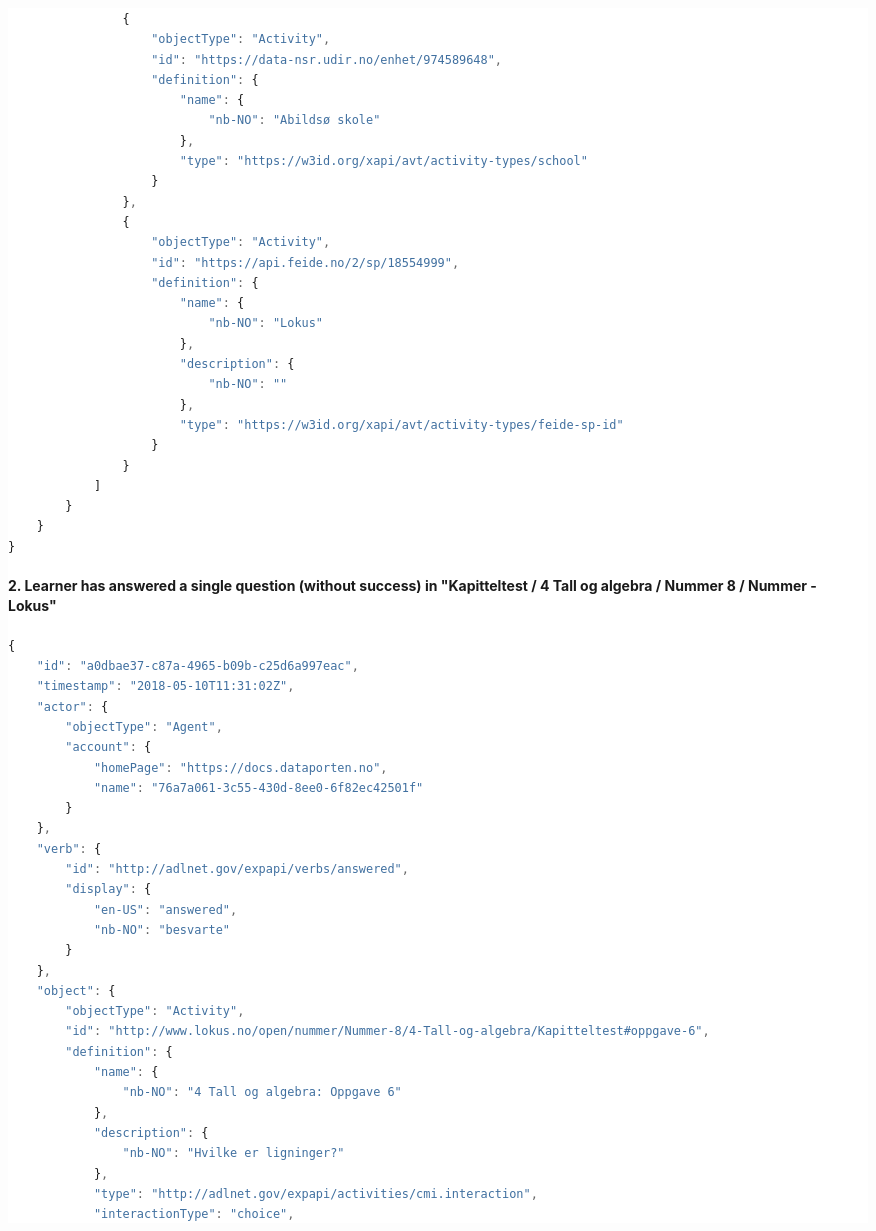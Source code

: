 ``` Javascript
                {
                    "objectType": "Activity",
                    "id": "https://data-nsr.udir.no/enhet/974589648",
                    "definition": {
                        "name": {
                            "nb-NO": "Abildsø skole"
                        },
                        "type": "https://w3id.org/xapi/avt/activity-types/school"
                    }
                },
                {
                    "objectType": "Activity",
                    "id": "https://api.feide.no/2/sp/18554999",
                    "definition": {
                        "name": {
                            "nb-NO": "Lokus"
                        },
                        "description": {
                            "nb-NO": ""
                        },
                        "type": "https://w3id.org/xapi/avt/activity-types/feide-sp-id"
                    }
                }
            ]
        }
    }
}
```

<a name="2"></a>
#### 2. Learner has answered a single question (without success) in "Kapitteltest / 4 Tall og algebra / Nummer 8 / Nummer - Lokus"
``` Javascript
{
    "id": "a0dbae37-c87a-4965-b09b-c25d6a997eac",
    "timestamp": "2018-05-10T11:31:02Z",
    "actor": {
        "objectType": "Agent",
        "account": {
            "homePage": "https://docs.dataporten.no",
            "name": "76a7a061-3c55-430d-8ee0-6f82ec42501f"
        }
    },
    "verb": {
        "id": "http://adlnet.gov/expapi/verbs/answered",
        "display": {
            "en-US": "answered",
            "nb-NO": "besvarte"
        }
    },
    "object": {
        "objectType": "Activity",
        "id": "http://www.lokus.no/open/nummer/Nummer-8/4-Tall-og-algebra/Kapitteltest#oppgave-6",
        "definition": {
            "name": {
                "nb-NO": "4 Tall og algebra: Oppgave 6"
            },
            "description": {
                "nb-NO": "Hvilke er ligninger?"
            },
            "type": "http://adlnet.gov/expapi/activities/cmi.interaction",
            "interactionType": "choice",
```